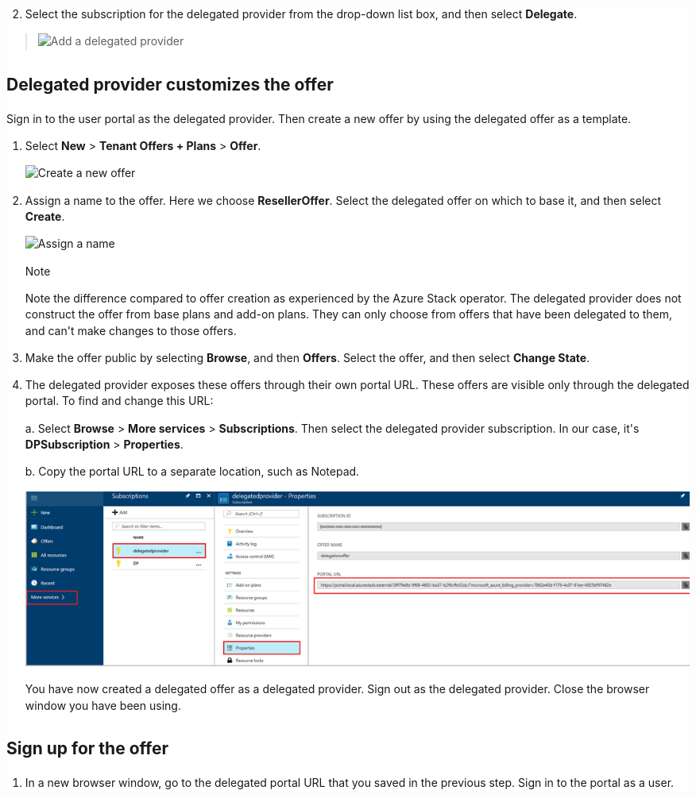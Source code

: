 2. Select the subscription for the delegated provider from the drop-down list box, and then select **Delegate**.

> ![Add a delegated provider](media/azure-stack-delegated-provider/image4.png)
> 
> 

## Delegated provider customizes the offer

Sign in to the user portal as the delegated provider. Then create a new offer by using the delegated offer as a template.

1. Select **New** > **Tenant Offers + Plans** > **Offer**.

    ![Create a new offer](media/azure-stack-delegated-provider/image5.png)


1. Assign a name to the offer. Here we choose **ResellerOffer**. Select the delegated offer on which to base it, and then select **Create**.
   
   ![Assign a name](media/azure-stack-delegated-provider/image6.png)

    >[!NOTE] 
    > Note the difference compared to offer creation as experienced by the Azure Stack operator. The delegated provider does not construct the offer from base plans and add-on plans. They can only choose from offers that have been delegated to them, and can't make changes to those offers.

1. Make the offer public by selecting **Browse**, and then **Offers**. Select the offer, and then select **Change State**.

2. The delegated provider exposes these offers through their own portal URL. These offers are visible only through the delegated portal. To find and change this URL:
   
    a.  Select **Browse** > **More services** >  **Subscriptions**. Then select the delegated provider subscription. In our case, it's **DPSubscription** > **Properties**.
   
    b.  Copy the portal URL to a separate location, such as Notepad.
   
    ![Select the delegated provider subscription](media/azure-stack-delegated-provider/dpportaluri.png)  
   
   You have now created a delegated offer as a delegated provider. Sign out as the delegated provider. Close the browser window you have been using.

## Sign up for the offer
1. In a new browser window, go to the delegated portal URL that you saved in
   the previous step. Sign in to the portal as a user. 
   
